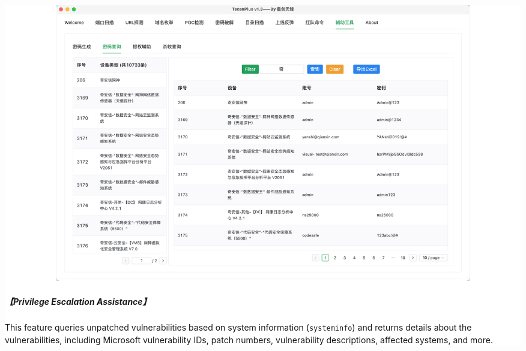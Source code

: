<div align=center><img src=images/02.png width=80% ></div>

##### **【Privilege Escalation Assistance】**

This feature queries unpatched vulnerabilities based on system information (`systeminfo`) and returns details about the vulnerabilities, including Microsoft vulnerability IDs, patch numbers, vulnerability descriptions, affected systems, and more.
